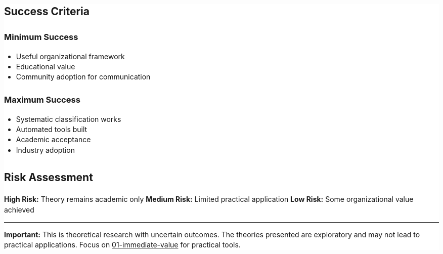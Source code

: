 ## Success Criteria

### Minimum Success
- Useful organizational framework
- Educational value
- Community adoption for communication

### Maximum Success
- Systematic classification works
- Automated tools built
- Academic acceptance
- Industry adoption

## Risk Assessment

**High Risk:** Theory remains academic only
**Medium Risk:** Limited practical application
**Low Risk:** Some organizational value achieved

---

**Important:** This is theoretical research with uncertain outcomes. The theories presented are exploratory and may not lead to practical applications. Focus on [01-immediate-value](../../01-immediate-value/) for practical tools.